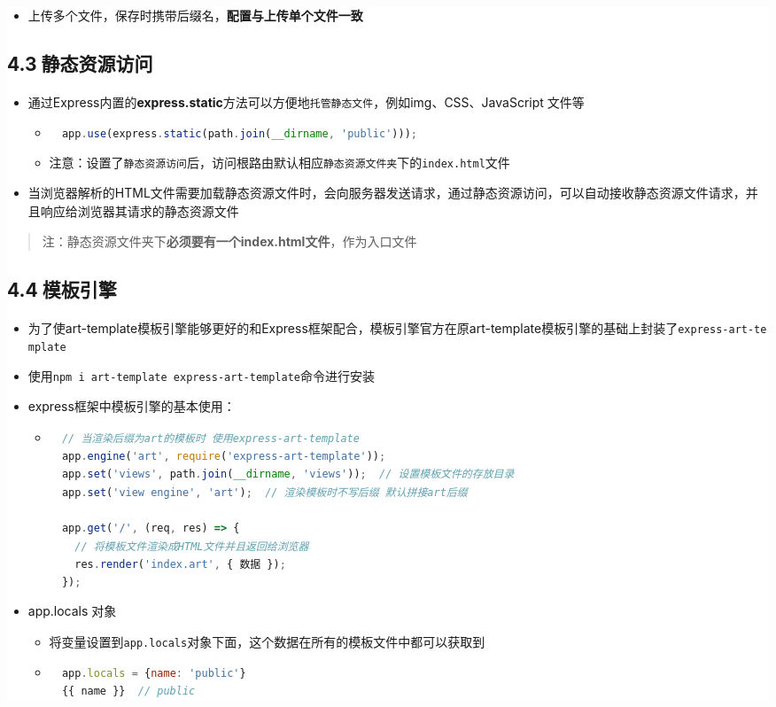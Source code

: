 



- 上传多个文件，保存时携带后缀名，**配置与上传单个文件一致**





## 4.3 静态资源访问

- 通过Express内置的**express.static**方法可以方便地`托管静态文件`，例如img、CSS、JavaScript 文件等

    - ```js
        app.use(express.static(path.join(__dirname, 'public')));
        ```

    - 注意：设置了`静态资源访问`后，访问根路由默认相应`静态资源文件夹`下的`index.html`文件

    

- 当浏览器解析的HTML文件需要加载静态资源文件时，会向服务器发送请求，通过静态资源访问，可以自动接收静态资源文件请求，并且响应给浏览器其请求的静态资源文件



>注：静态资源文件夹下**必须要有一个index.html文件**，作为入口文件
>





## 4.4 模板引擎

- 为了使art-template模板引擎能够更好的和Express框架配合，模板引擎官方在原art-template模板引擎的基础上封装了`express-art-template`

- 使用`npm i art-template express-art-template`命令进行安装

    

- express框架中模板引擎的基本使用：

    - ```js 
        // 当渲染后缀为art的模板时 使用express-art-template
        app.engine('art', require('express-art-template'));
        app.set('views', path.join(__dirname, 'views'));  // 设置模板文件的存放目录
        app.set('view engine', 'art');  // 渲染模板时不写后缀 默认拼接art后缀
        
        app.get('/', (req, res) => {
          // 将模板文件渲染成HTML文件并且返回给浏览器
          res.render('index.art', { 数据 });
        }); 
        ```

    

- app.locals 对象

    - 将变量设置到`app.locals`对象下面，这个数据在所有的模板文件中都可以获取到

    - ```js
        app.locals = {name: 'public'}
        {{ name }}  // public
        ```
